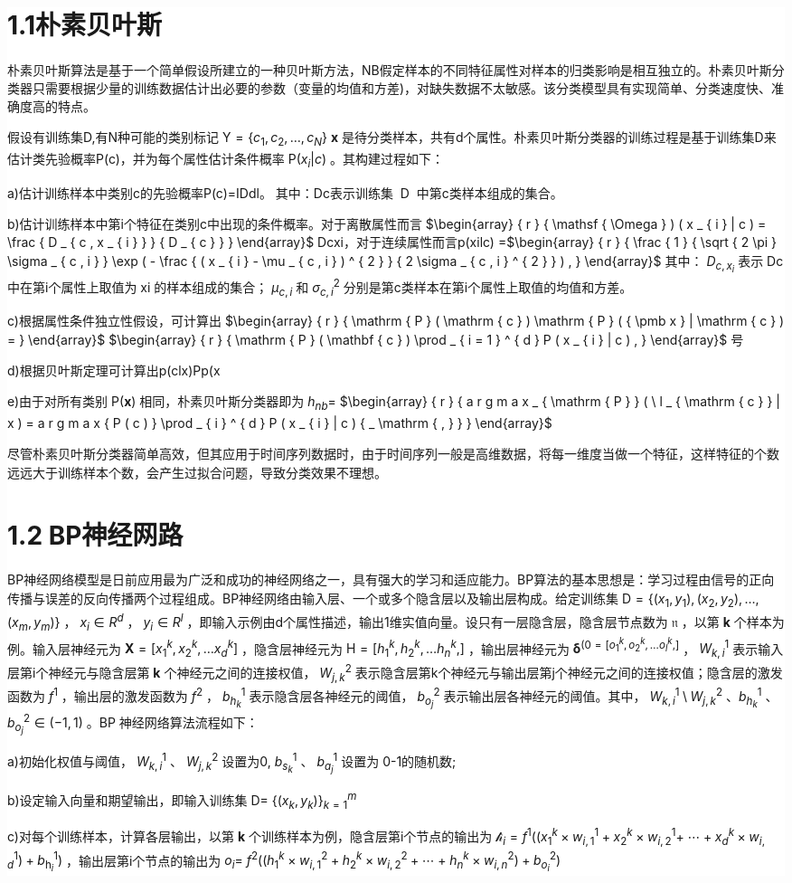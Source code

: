 # 1.1朴素贝叶斯

朴素贝叶斯算法是基于一个简单假设所建立的一种贝叶斯方法，NB假定样本的不同特征属性对样本的归类影响是相互独立的。朴素贝叶斯分类器只需要根据少量的训练数据估计出必要的参数（变量的均值和方差)，对缺失数据不太敏感。该分类模型具有实现简单、分类速度快、准确度高的特点。

假设有训练集D,有N种可能的类别标记 $\mathrm { Y } = \{ c _ { 1 } , c _ { 2 } , \dots , c _ { N } \}$ $\mathbf { x }$ 是待分类样本，共有d个属性。朴素贝叶斯分类器的训练过程是基于训练集D来估计类先验概率P(c)，并为每个属性估计条件概率 $\mathsf { P } ( x _ { i } | c )$ 。其构建过程如下：

a)估计训练样本中类别c的先验概率P(c)=IDdl。 其中：Dc表示训练集 $\mathrm { ~ D ~ }$ 中第c类样本组成的集合。

b)估计训练样本中第i个特征在类别c中出现的条件概率。对于离散属性而言 $\begin{array} { r } { \mathsf { \Omega } ) ( x _ { i } | c ) = \frac { D _ { c , x _ { i } } } { D _ { c } } } \end{array}$ Dcxi，对于连续属性而言p(xilc) =$\begin{array} { r } { \frac { 1 } { \sqrt { 2 \pi } \sigma _ { c , i } } \exp ( - \frac { ( x _ { i } - \mu _ { c , i } ) ^ { 2 } } { 2 \sigma _ { c , i } ^ { 2 } } ) , } \end{array}$ 其中： $D _ { c , x _ { i } }$ 表示 Dc中在第i个属性上取值为 xi 的样本组成的集合； $\mu _ { c , i }$ 和 $\sigma _ { c , i } ^ { 2 }$ 分别是第c类样本在第i个属性上取值的均值和方差。

c)根据属性条件独立性假设，可计算出 $\begin{array} { r } { \mathrm { P } ( \mathrm { c } ) \mathrm { P } ( { \pmb x } | \mathrm { c } ) = } \end{array}$ $\begin{array} { r } { \mathrm { P } ( \mathbf { c } ) \prod _ { i = 1 } ^ { d } P ( x _ { i } | c ) , } \end{array}$ 号

d)根据贝叶斯定理可计算出p(clx)Pp(x

e)由于对所有类别 $\mathrm { P } ( \mathbf { x } )$ 相同，朴素贝叶斯分类器即为 $h _ { n b } =$ $\begin{array} { r } { a r g m a x _ { \mathrm { P } } ( \ l _ { \mathrm { c } } | x ) = a r g m a x { P ( c ) } \prod _ { i } ^ { d } P ( x _ { i } | c ) { _ \mathrm { , } } } \end{array}$

尽管朴素贝叶斯分类器简单高效，但其应用于时间序列数据时，由于时间序列一般是高维数据，将每一维度当做一个特征，这样特征的个数远远大于训练样本个数，会产生过拟合问题，导致分类效果不理想。

# 1.2 BP神经网路

BP神经网络模型是日前应用最为广泛和成功的神经网络之一，具有强大的学习和适应能力。BP算法的基本思想是：学习过程由信号的正向传播与误差的反向传播两个过程组成。BP神经网络由输入层、一个或多个隐含层以及输出层构成。给定训练集 $\mathsf { D } = \{ ( x _ { 1 } , y _ { 1 } ) , ( x _ { 2 } , y _ { 2 } ) , \ldots , ( x _ { m } , y _ { m } ) \}$ ， $x _ { i } \in R ^ { d }$ ， $y _ { i } \in R ^ { l }$ ，即输入示例由d个属性描述，输出1维实值向量。设只有一层隐含层，隐含层节点数为 $\mathfrak { n }$ ，以第 $\mathbf { k }$ 个样本为例。输入层神经元为 $\mathbf { X } = [ x _ { 1 } ^ { k } , x _ { 2 } ^ { k } , \dots x _ { d } ^ { k } ]$ ，隐含层神经元为 $\mathrm { H } = [ h _ { 1 } ^ { k } , h _ { 2 } ^ { k } , \dots h _ { n } ^ { k } , ]$ ，输出层神经元为 $\mathbf { \delta } ^ { ( 0 = [ o _ { 1 } ^ { k } , o _ { 2 } ^ { k } , \hdots o _ { l } ^ { k } , ] }$ ， $W _ { k , i } ^ { 1 }$ 表示输入层第i个神经元与隐含层第 $\mathbf { k }$ 个神经元之间的连接权值， $W _ { j , k } ^ { 2 }$ 表示隐含层第k个神经元与输出层第j个神经元之间的连接权值；隐含层的激发函数为 $f ^ { 1 }$ ，输出层的激发函数为 $f ^ { 2 }$ ， $b _ { h _ { k } } ^ { 1 }$ 表示隐含层各神经元的阈值， $b _ { o _ { j } } ^ { 2 }$ 表示输出层各神经元的阈值。其中， $W _ { k , i } ^ { 1 } \setminus  W _ { j , k } ^ { 2 }$ 、$b _ { h _ { k } } ^ { 1 }$ 、 $b _ { o _ { j } } ^ { 2 } \in ( - 1 , 1 )$ 。BP 神经网络算法流程如下：

a)初始化权值与阈值， $W _ { k , i } ^ { 1 }$ 、 $W _ { j , k } ^ { 2 }$ 设置为0, $b _ { s _ { k } } ^ { 1 }$ 、 $b _ { a _ { j } } ^ { 1 }$ 设置为 0-1的随机数;

b)设定输入向量和期望输出，即输入训练集 $\mathsf { D } =$ $\{ ( x _ { k } , y _ { k } ) \} _ { k = 1 } ^ { m }$

c)对每个训练样本，计算各层输出，以第 $\mathbf { k }$ 个训练样本为例，隐含层第i个节点的输出为 $\mathcal { \hat { h } } _ { i } = f ^ { 1 } ( \left( x _ { 1 } ^ { k } \times w _ { i , 1 } ^ { 1 } + x _ { 2 } ^ { k } \times w _ { i , 2 } ^ { 1 } + \right.$ $\cdots + x _ { d } ^ { k } \times w _ { i , d } ^ { 1 } \big ) + b _ { \mathrm { h } _ { i } } ^ { 1 } \big )$ ，输出层第i个节点的输出为 $o _ { i } =$ $f ^ { 2 } ( \left( h _ { 1 } ^ { k } \times w _ { i , 1 } ^ { 2 } + h _ { 2 } ^ { k } \times w _ { i , 2 } ^ { 2 } + \cdots + h _ { n } ^ { k } \times w _ { i , n } ^ { 2 } \right) + b _ { o _ { i } } ^ { 2 } )$
